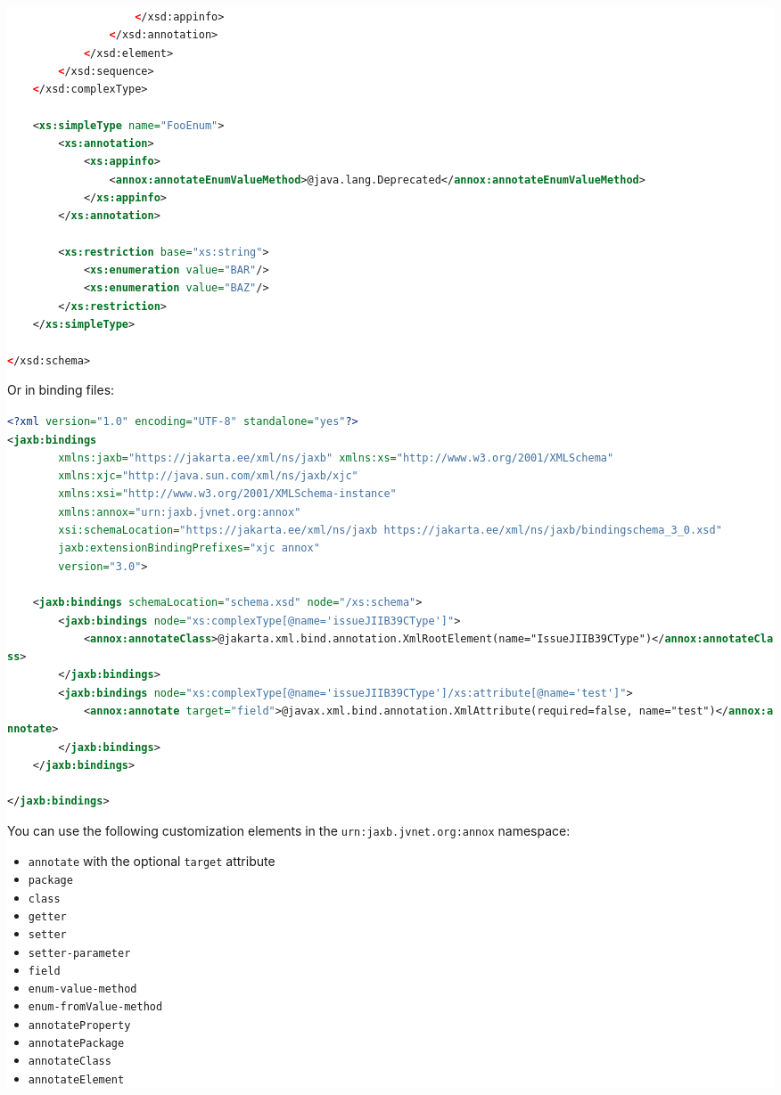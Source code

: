 ````xml
                    </xsd:appinfo>
                </xsd:annotation>
            </xsd:element>
        </xsd:sequence>
    </xsd:complexType>

    <xs:simpleType name="FooEnum">
        <xs:annotation>
            <xs:appinfo>
                <annox:annotateEnumValueMethod>@java.lang.Deprecated</annox:annotateEnumValueMethod>
            </xs:appinfo>
        </xs:annotation>

        <xs:restriction base="xs:string">
            <xs:enumeration value="BAR"/>
            <xs:enumeration value="BAZ"/>
        </xs:restriction>
    </xs:simpleType>

</xsd:schema>
````

Or in binding files:

````xml
<?xml version="1.0" encoding="UTF-8" standalone="yes"?>
<jaxb:bindings
        xmlns:jaxb="https://jakarta.ee/xml/ns/jaxb" xmlns:xs="http://www.w3.org/2001/XMLSchema"
        xmlns:xjc="http://java.sun.com/xml/ns/jaxb/xjc"
        xmlns:xsi="http://www.w3.org/2001/XMLSchema-instance"
        xmlns:annox="urn:jaxb.jvnet.org:annox"
        xsi:schemaLocation="https://jakarta.ee/xml/ns/jaxb https://jakarta.ee/xml/ns/jaxb/bindingschema_3_0.xsd"
        jaxb:extensionBindingPrefixes="xjc annox"
        version="3.0">

    <jaxb:bindings schemaLocation="schema.xsd" node="/xs:schema">
        <jaxb:bindings node="xs:complexType[@name='issueJIIB39CType']">
            <annox:annotateClass>@jakarta.xml.bind.annotation.XmlRootElement(name="IssueJIIB39CType")</annox:annotateClass>
        </jaxb:bindings>
        <jaxb:bindings node="xs:complexType[@name='issueJIIB39CType']/xs:attribute[@name='test']">
            <annox:annotate target="field">@javax.xml.bind.annotation.XmlAttribute(required=false, name="test")</annox:annotate>
        </jaxb:bindings>
    </jaxb:bindings>

</jaxb:bindings>
````

You can use the following customization elements in the `urn:jaxb.jvnet.org:annox` namespace:
* `annotate` with the optional `target` attribute
 * `package`
 * `class`
 * `getter`
 * `setter`
 * `setter-parameter`
 * `field`
 * `enum-value-method`
 * `enum-fromValue-method`
* `annotateProperty`
* `annotatePackage`
* `annotateClass`
* `annotateElement`